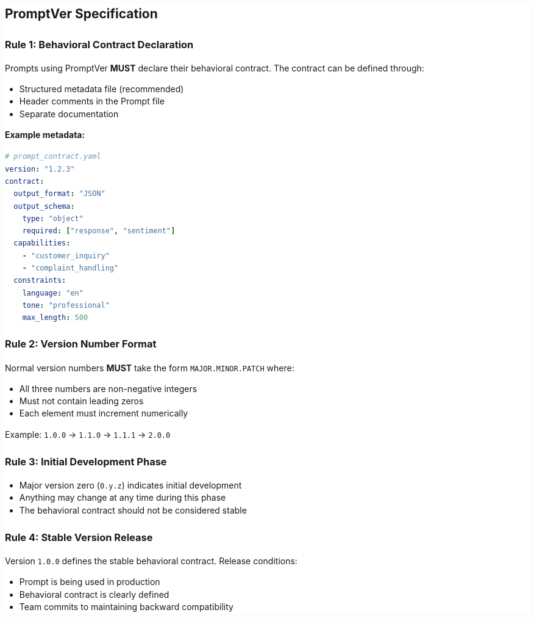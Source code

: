
## PromptVer Specification

### Rule 1: Behavioral Contract Declaration

Prompts using PromptVer **MUST** declare their behavioral contract. The contract can be defined through:

- Structured metadata file (recommended)
- Header comments in the Prompt file
- Separate documentation

**Example metadata:**

```yaml
# prompt_contract.yaml
version: "1.2.3"
contract:
  output_format: "JSON"
  output_schema:
    type: "object"
    required: ["response", "sentiment"]
  capabilities:
    - "customer_inquiry"
    - "complaint_handling"
  constraints:
    language: "en"
    tone: "professional"
    max_length: 500
```

### Rule 2: Version Number Format

Normal version numbers **MUST** take the form `MAJOR.MINOR.PATCH` where:

- All three numbers are non-negative integers
- Must not contain leading zeros
- Each element must increment numerically

Example: `1.0.0` → `1.1.0` → `1.1.1` → `2.0.0`

### Rule 3: Initial Development Phase

- Major version zero (`0.y.z`) indicates initial development
- Anything may change at any time during this phase
- The behavioral contract should not be considered stable

### Rule 4: Stable Version Release

Version `1.0.0` defines the stable behavioral contract. Release conditions:

- Prompt is being used in production
- Behavioral contract is clearly defined
- Team commits to maintaining backward compatibility
